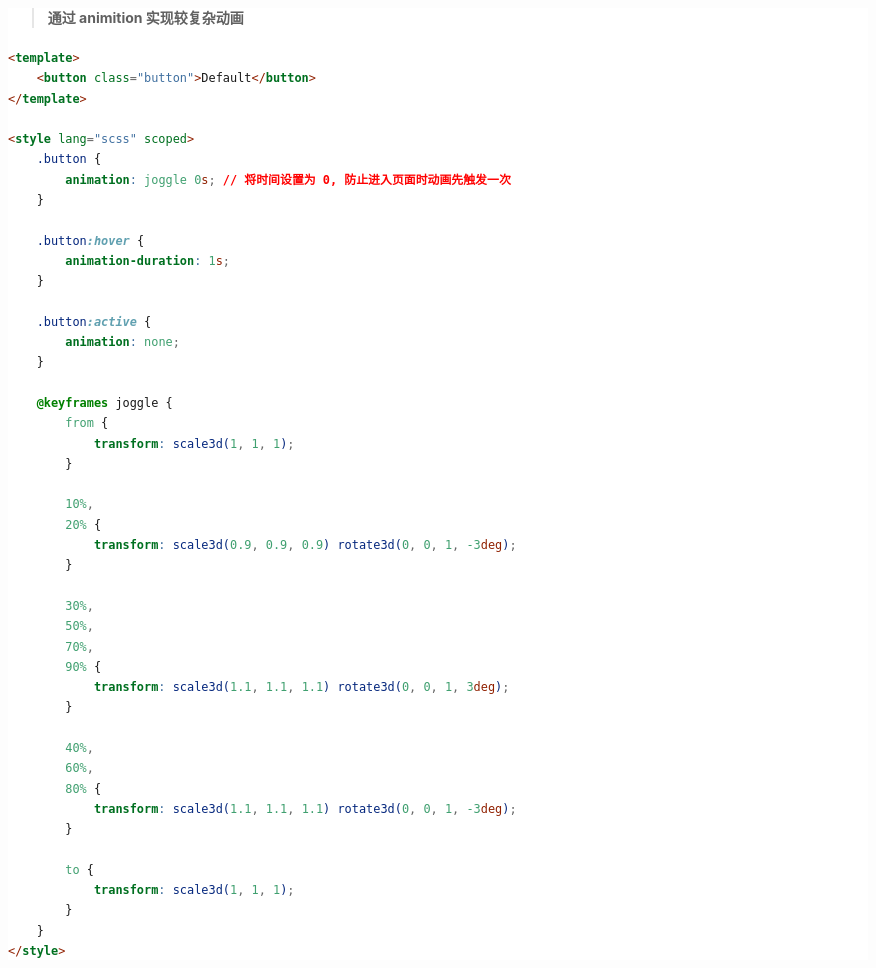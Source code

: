 > #### 通过 animition 实现较复杂动画

```html
<template>
    <button class="button">Default</button>
</template>

<style lang="scss" scoped>
    .button {
        animation: joggle 0s; // 将时间设置为 0, 防止进入页面时动画先触发一次
    }

    .button:hover {
        animation-duration: 1s;
    }

    .button:active {
        animation: none;
    }

    @keyframes joggle {
        from {
            transform: scale3d(1, 1, 1);
        }

        10%,
        20% {
            transform: scale3d(0.9, 0.9, 0.9) rotate3d(0, 0, 1, -3deg);
        }

        30%,
        50%,
        70%,
        90% {
            transform: scale3d(1.1, 1.1, 1.1) rotate3d(0, 0, 1, 3deg);
        }

        40%,
        60%,
        80% {
            transform: scale3d(1.1, 1.1, 1.1) rotate3d(0, 0, 1, -3deg);
        }

        to {
            transform: scale3d(1, 1, 1);
        }
    }
</style>
```
